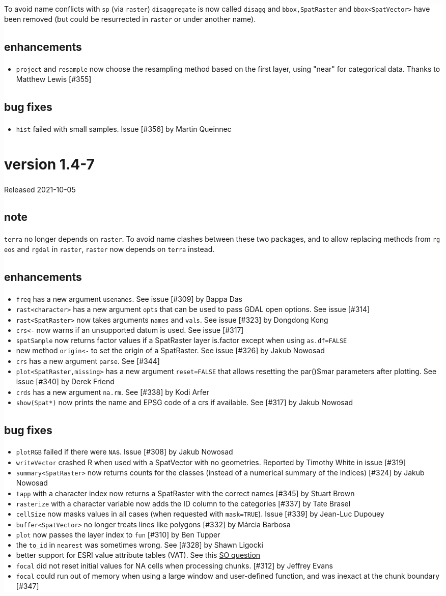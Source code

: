 To avoid name conflicts with `sp` (via `raster`) `disaggregate` is now called `disagg` and `bbox,SpatRaster` and `bbox<SpatVector>` have been removed (but could be resurrected in `raster` or under another name).

## enhancements

- `project` and `resample` now choose the resampling method based on the first layer, using "near" for categorical data. Thanks to Matthew Lewis [#355]

## bug fixes

- `hist` failed with small samples. Issue [#356] by Martin Queinnec


# version 1.4-7

Released 2021-10-05

## note

`terra` no longer depends on `raster`. To avoid name clashes between these two packages, and to allow replacing methods from `rgeos` and `rgdal` in `raster`, `raster` now depends on `terra` instead. 


## enhancements

- `freq` has a new argument `usenames`. See issue [#309] by Bappa Das
- `rast<character>` has a new argument `opts` that can be used to pass GDAL open options. See issue [#314]
- `rast<SpatRaster>` now takes arguments `names` and `vals`. See issue [#323] by Dongdong Kong
- `crs<-` now warns if an unsupported datum is used. See issue [#317]
- `spatSample` now returns factor values if a SpatRaster layer is.factor except when using `as.df=FALSE`
- new method `origin<-` to set the origin of a SpatRaster. See issue [#326] by Jakub Nowosad
- `crs` has a new argument `parse`. See [#344]
- `plot<SpatRaster,missing>` has a new argument `reset=FALSE` that allows resetting the par()$mar parameters after plotting. See issue [#340] by Derek Friend
- `crds` has a new argument `na.rm`. See [#338] by Kodi Arfer 
- `show(Spat*)` now prints the name and EPSG code of a crs if available. See [#317] by Jakub Nowosad


## bug fixes 

- `plotRGB` failed if there were `NA`s. Issue [#308] by Jakub Nowosad
- `writeVector` crashed R when used with a SpatVector with no geometries. Reported by Timothy White in issue [#319]
- `summary<SpatRaster>` now returns counts for the classes (instead of a numerical summary of the indices) [#324] by Jakub Nowosad
- `tapp` with a character index now returns a SpatRaster with the correct names [#345] by Stuart Brown 
- `rasterize` with a character variable now adds the ID column to the categories [#337] by Tate Brasel
- `cellSize` now masks values in all cases (when requested with `mask=TRUE`). Issue [#339] by Jean-Luc Dupouey
- `buffer<SpatVector>` no longer treats lines like polygons [#332] by Márcia Barbosa
- `plot` now passes the layer index to `fun` [#310] by Ben Tupper
- the `to_id` in `nearest` was sometimes wrong. See [#328] by Shawn Ligocki
- better support for ESRI value attribute tables (VAT). See this [SO question]( https://stackoverflow.com/q/69385928/635245)
- `focal` did not reset initial values for NA cells when processing chunks. [#312] by Jeffrey Evans
- `focal` could run out of memory when using a large window and user-defined function, and was inexact at the chunk boundary [#347]